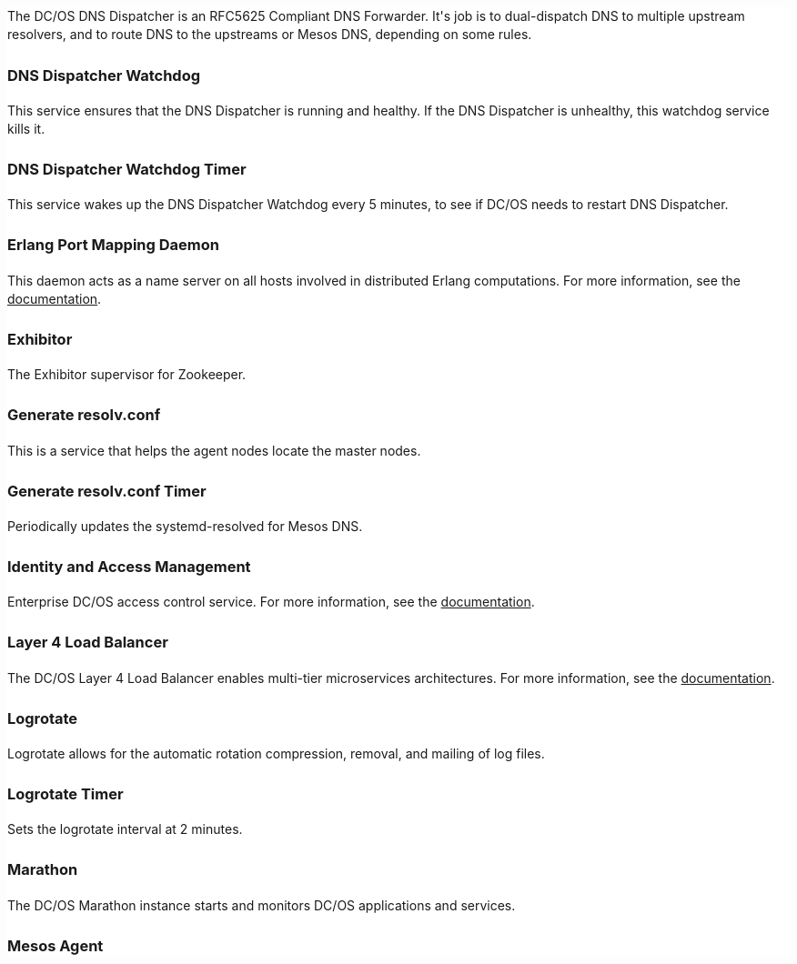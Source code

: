 The DC/OS DNS Dispatcher is an RFC5625 Compliant DNS Forwarder. It's job is to dual-dispatch DNS to multiple upstream resolvers, and to route DNS to the upstreams or Mesos DNS, depending on some rules.

### DNS Dispatcher Watchdog

This service ensures that the DNS Dispatcher is running and healthy. If the DNS Dispatcher is unhealthy, this watchdog service kills it.

### DNS Dispatcher Watchdog Timer

This service wakes up the DNS Dispatcher Watchdog every 5 minutes, to see if DC/OS needs to restart DNS Dispatcher. 

### Erlang Port Mapping Daemon

This daemon acts as a name server on all hosts involved in distributed Erlang computations. For more information, see the [documentation][5]. 

### Exhibitor

The Exhibitor supervisor for Zookeeper. 

### Generate resolv.conf

This is a service that helps the agent nodes locate the master nodes.

### Generate resolv.conf Timer

Periodically updates the systemd-resolved for Mesos DNS.

### Identity and Access Management

Enterprise DC/OS access control service. For more information, see the [documentation][6].

### Layer 4 Load Balancer

The DC/OS Layer 4 Load Balancer enables multi-tier microservices architectures. For more information, see the [documentation][7].

### Logrotate

Logrotate allows for the automatic rotation compression, removal, and mailing of log files.

### Logrotate Timer

Sets the logrotate interval at 2 minutes. 

### Marathon

The DC/OS Marathon instance starts and monitors DC/OS applications and services.

### Mesos Agent


 [4]: https://www.freedesktop.org/wiki/Software/systemd/
 [5]: http://erlang.org/doc/man/epmd.html
 [6]: /docs/1.7/administration/id-and-access-mgt/ent/
 [7]: /docs/1.7/usage/service-discovery/load-balancing/
 [8]: /docs/1.7/overview/concepts/#private
 [9]: /docs/1.7/overview/concepts/#public
 [10]: http://mesos.apache.org/documentation/latest/persistent-volume/